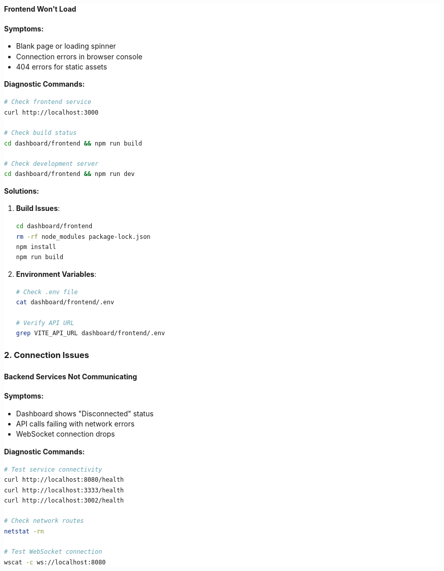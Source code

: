 #### Frontend Won't Load
**Symptoms:**
- Blank page or loading spinner
- Connection errors in browser console
- 404 errors for static assets

**Diagnostic Commands:**
```bash
# Check frontend service
curl http://localhost:3000

# Check build status
cd dashboard/frontend && npm run build

# Check development server
cd dashboard/frontend && npm run dev
```

**Solutions:**
1. **Build Issues**:
   ```bash
   cd dashboard/frontend
   rm -rf node_modules package-lock.json
   npm install
   npm run build
   ```

2. **Environment Variables**:
   ```bash
   # Check .env file
   cat dashboard/frontend/.env
   
   # Verify API URL
   grep VITE_API_URL dashboard/frontend/.env
   ```

### 2. Connection Issues

#### Backend Services Not Communicating
**Symptoms:**
- Dashboard shows "Disconnected" status
- API calls failing with network errors
- WebSocket connection drops

**Diagnostic Commands:**
```bash
# Test service connectivity
curl http://localhost:8080/health
curl http://localhost:3333/health
curl http://localhost:3002/health

# Check network routes
netstat -rn

# Test WebSocket connection
wscat -c ws://localhost:8080
```
